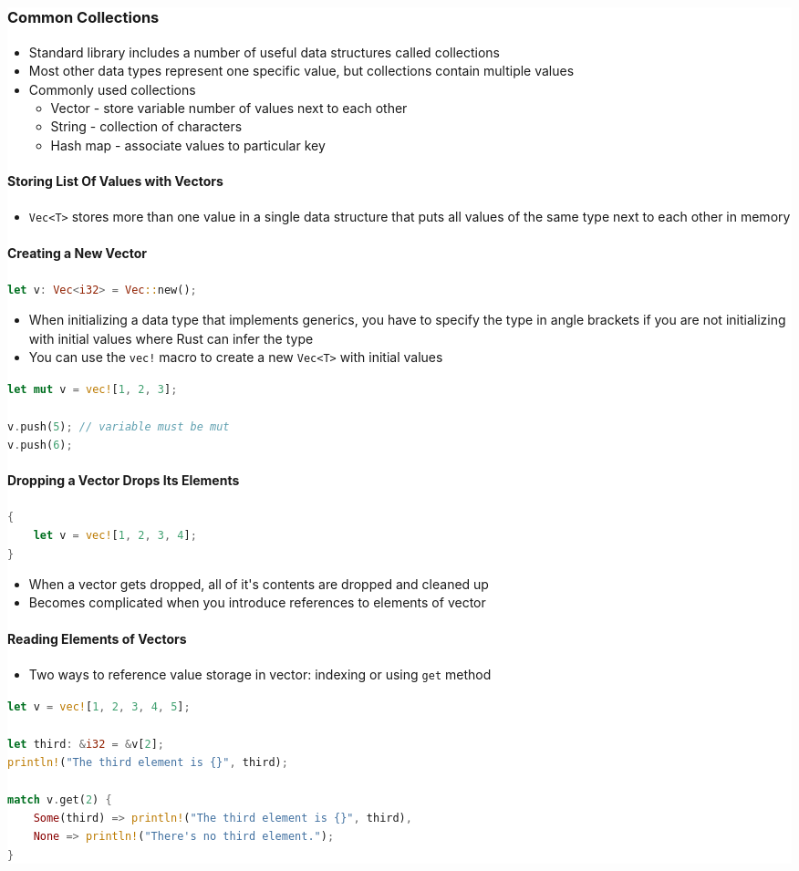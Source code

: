 ### Common Collections
- Standard library includes a number of useful data structures called collections
- Most other data types represent one specific value, but collections contain multiple values
- Commonly used collections
	- Vector - store variable number of values next to each other
	- String - collection of characters
	- Hash map - associate values to particular key

#### Storing List Of Values with Vectors
- `Vec<T>` stores more than one value in a single data structure that puts all values of the same type next to each other in memory

#### Creating a New Vector

```rust
let v: Vec<i32> = Vec::new();
```

- When initializing a data type that implements generics, you have to specify the type in angle brackets if you are not initializing with initial values where Rust can infer the type
- You can use the `vec!` macro to create a new `Vec<T>` with initial values

```rust
let mut v = vec![1, 2, 3];

v.push(5); // variable must be mut
v.push(6);
```

#### Dropping a Vector Drops Its Elements

```rust
{
	let v = vec![1, 2, 3, 4];
}
```

- When a vector gets dropped, all of it's contents are dropped and cleaned up
- Becomes complicated when you introduce references to elements of vector

#### Reading Elements of Vectors

- Two ways to reference value storage in vector: indexing or using `get` method

```rust
let v = vec![1, 2, 3, 4, 5];

let third: &i32 = &v[2];
println!("The third element is {}", third);

match v.get(2) {
	Some(third) => println!("The third element is {}", third),
	None => println!("There's no third element.");
}
```
